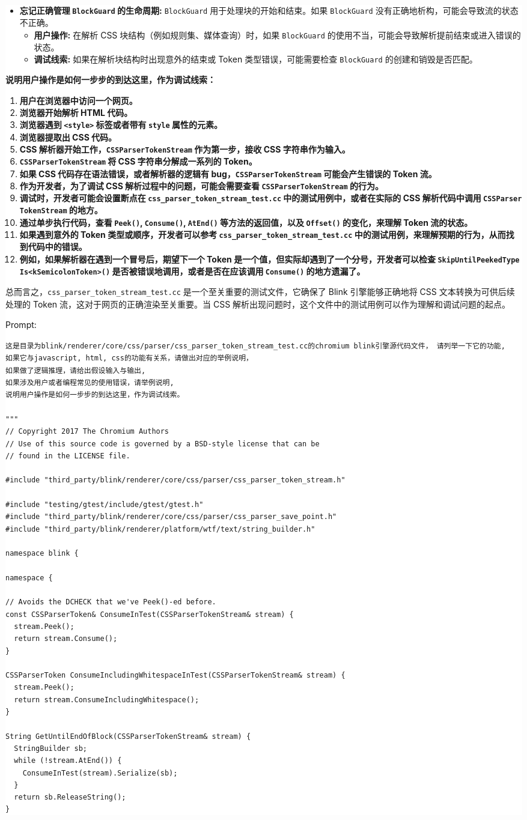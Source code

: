 * **忘记正确管理 `BlockGuard` 的生命周期:**  `BlockGuard` 用于处理块的开始和结束。如果 `BlockGuard` 没有正确地析构，可能会导致流的状态不正确。
    * **用户操作:**  在解析 CSS 块结构（例如规则集、媒体查询）时，如果 `BlockGuard` 的使用不当，可能会导致解析提前结束或进入错误的状态。
    * **调试线索:**  如果在解析块结构时出现意外的结束或 Token 类型错误，可能需要检查 `BlockGuard` 的创建和销毁是否匹配。

**说明用户操作是如何一步步的到达这里，作为调试线索：**

1. **用户在浏览器中访问一个网页。**
2. **浏览器开始解析 HTML 代码。**
3. **浏览器遇到 `<style>` 标签或者带有 `style` 属性的元素。**
4. **浏览器提取出 CSS 代码。**
5. **CSS 解析器开始工作，`CSSParserTokenStream` 作为第一步，接收 CSS 字符串作为输入。**
6. **`CSSParserTokenStream` 将 CSS 字符串分解成一系列的 Token。**
7. **如果 CSS 代码存在语法错误，或者解析器的逻辑有 bug，`CSSParserTokenStream` 可能会产生错误的 Token 流。**
8. **作为开发者，为了调试 CSS 解析过程中的问题，可能会需要查看 `CSSParserTokenStream` 的行为。**
9. **调试时，开发者可能会设置断点在 `css_parser_token_stream_test.cc` 中的测试用例中，或者在实际的 CSS 解析代码中调用 `CSSParserTokenStream` 的地方。**
10. **通过单步执行代码，查看 `Peek()`, `Consume()`, `AtEnd()` 等方法的返回值，以及 `Offset()` 的变化，来理解 Token 流的状态。**
11. **如果遇到意外的 Token 类型或顺序，开发者可以参考 `css_parser_token_stream_test.cc` 中的测试用例，来理解预期的行为，从而找到代码中的错误。**
12. **例如，如果解析器在遇到一个冒号后，期望下一个 Token 是一个值，但实际却遇到了一个分号，开发者可以检查 `SkipUntilPeekedTypeIs<kSemicolonToken>()` 是否被错误地调用，或者是否在应该调用 `Consume()` 的地方遗漏了。**

总而言之，`css_parser_token_stream_test.cc` 是一个至关重要的测试文件，它确保了 Blink 引擎能够正确地将 CSS 文本转换为可供后续处理的 Token 流，这对于网页的正确渲染至关重要。当 CSS 解析出现问题时，这个文件中的测试用例可以作为理解和调试问题的起点。

Prompt: 
```
这是目录为blink/renderer/core/css/parser/css_parser_token_stream_test.cc的chromium blink引擎源代码文件， 请列举一下它的功能, 
如果它与javascript, html, css的功能有关系，请做出对应的举例说明，
如果做了逻辑推理，请给出假设输入与输出,
如果涉及用户或者编程常见的使用错误，请举例说明,
说明用户操作是如何一步步的到达这里，作为调试线索。

"""
// Copyright 2017 The Chromium Authors
// Use of this source code is governed by a BSD-style license that can be
// found in the LICENSE file.

#include "third_party/blink/renderer/core/css/parser/css_parser_token_stream.h"

#include "testing/gtest/include/gtest/gtest.h"
#include "third_party/blink/renderer/core/css/parser/css_parser_save_point.h"
#include "third_party/blink/renderer/platform/wtf/text/string_builder.h"

namespace blink {

namespace {

// Avoids the DCHECK that we've Peek()-ed before.
const CSSParserToken& ConsumeInTest(CSSParserTokenStream& stream) {
  stream.Peek();
  return stream.Consume();
}

CSSParserToken ConsumeIncludingWhitespaceInTest(CSSParserTokenStream& stream) {
  stream.Peek();
  return stream.ConsumeIncludingWhitespace();
}

String GetUntilEndOfBlock(CSSParserTokenStream& stream) {
  StringBuilder sb;
  while (!stream.AtEnd()) {
    ConsumeInTest(stream).Serialize(sb);
  }
  return sb.ReleaseString();
}
```
